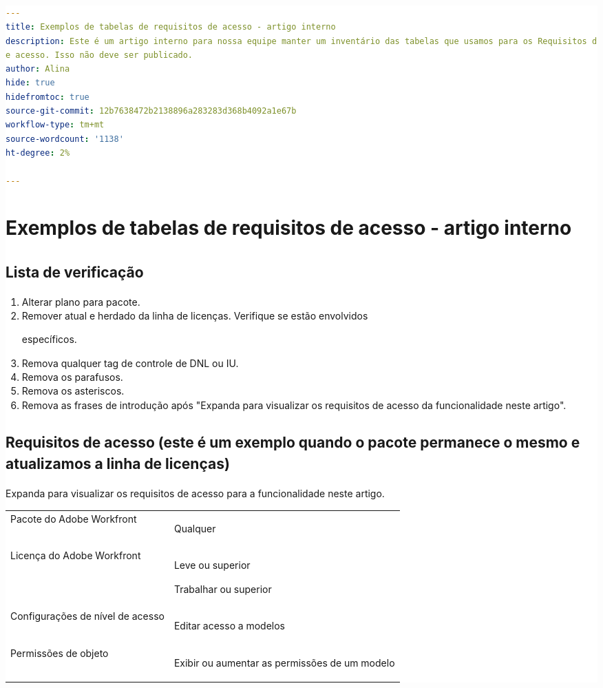 ```yaml
---
title: Exemplos de tabelas de requisitos de acesso - artigo interno
description: Este é um artigo interno para nossa equipe manter um inventário das tabelas que usamos para os Requisitos de acesso. Isso não deve ser publicado.
author: Alina
hide: true
hidefromtoc: true
source-git-commit: 12b7638472b2138896a283283d368b4092a1e67b
workflow-type: tm+mt
source-wordcount: '1138'
ht-degree: 2%

---
```



# Exemplos de tabelas de requisitos de acesso - artigo interno

## Lista de verificação

1. Alterar plano para pacote.
1. Remover atual e herdado da linha de licenças. Verifique se estão envolvidos <p> específicos.
1. Remova qualquer tag de controle de DNL ou IU.
1. Remova os parafusos.
1. Remova os asteriscos.
1. Remova as frases de introdução após &quot;Expanda para visualizar os requisitos de acesso da funcionalidade neste artigo&quot;.

## Requisitos de acesso (este é um exemplo quando o pacote permanece o mesmo e atualizamos a linha de licenças)

Expanda para visualizar os requisitos de acesso para a funcionalidade neste artigo.

<table style="table-layout:auto"> 
 <col> 
 <col> 
 <tbody> 
  <tr> 
   <td role="rowheader">Pacote do Adobe Workfront</td> 
   <td> <p>Qualquer </p> 
   </td> 
  </tr> 
  <tr> 
   <td role="rowheader">Licença do Adobe Workfront</td> 
   <td> <p>Leve ou superior</p>
   <p>Trabalhar ou superior</p></td> 
  </tr> 
  <tr> 
   <td role="rowheader">Configurações de nível de acesso</td> 
   <td> <p>Editar acesso a modelos</p> </td> 
  </tr> 
  <tr> 
   <td role="rowheader">Permissões de objeto</td> 
   <td> <p>Exibir ou aumentar as permissões de um modelo</p>  </td> 
  </tr> 
 </tbody> 
</table>
